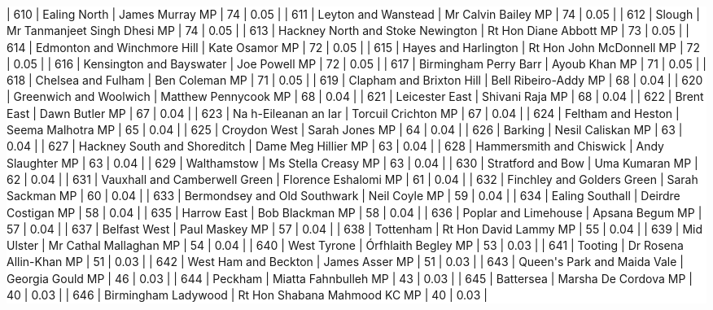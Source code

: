 | 610 | Ealing North | James Murray MP | 74 | 0.05 |
| 611 | Leyton and Wanstead | Mr Calvin Bailey MP | 74 | 0.05 |
| 612 | Slough | Mr Tanmanjeet Singh Dhesi MP | 74 | 0.05 |
| 613 | Hackney North and Stoke Newington | Rt Hon Diane Abbott MP | 73 | 0.05 |
| 614 | Edmonton and Winchmore Hill | Kate Osamor MP | 72 | 0.05 |
| 615 | Hayes and Harlington | Rt Hon John McDonnell MP | 72 | 0.05 |
| 616 | Kensington and Bayswater | Joe Powell MP | 72 | 0.05 |
| 617 | Birmingham Perry Barr | Ayoub Khan MP | 71 | 0.05 |
| 618 | Chelsea and Fulham | Ben Coleman MP | 71 | 0.05 |
| 619 | Clapham and Brixton Hill | Bell Ribeiro-Addy MP | 68 | 0.04 |
| 620 | Greenwich and Woolwich | Matthew Pennycook MP | 68 | 0.04 |
| 621 | Leicester East | Shivani Raja MP | 68 | 0.04 |
| 622 | Brent East | Dawn Butler MP | 67 | 0.04 |
| 623 | Na h-Eileanan an Iar | Torcuil Crichton MP | 67 | 0.04 |
| 624 | Feltham and Heston | Seema Malhotra MP | 65 | 0.04 |
| 625 | Croydon West | Sarah Jones MP | 64 | 0.04 |
| 626 | Barking | Nesil Caliskan MP | 63 | 0.04 |
| 627 | Hackney South and Shoreditch | Dame Meg Hillier MP | 63 | 0.04 |
| 628 | Hammersmith and Chiswick | Andy Slaughter MP | 63 | 0.04 |
| 629 | Walthamstow | Ms Stella Creasy MP | 63 | 0.04 |
| 630 | Stratford and Bow | Uma Kumaran MP | 62 | 0.04 |
| 631 | Vauxhall and Camberwell Green | Florence Eshalomi MP | 61 | 0.04 |
| 632 | Finchley and Golders Green | Sarah Sackman MP | 60 | 0.04 |
| 633 | Bermondsey and Old Southwark | Neil Coyle MP | 59 | 0.04 |
| 634 | Ealing Southall | Deirdre Costigan MP | 58 | 0.04 |
| 635 | Harrow East | Bob Blackman MP | 58 | 0.04 |
| 636 | Poplar and Limehouse | Apsana Begum MP | 57 | 0.04 |
| 637 | Belfast West | Paul Maskey MP | 57 | 0.04 |
| 638 | Tottenham | Rt Hon David Lammy MP | 55 | 0.04 |
| 639 | Mid Ulster | Mr Cathal Mallaghan MP | 54 | 0.04 |
| 640 | West Tyrone | Órfhlaith Begley MP | 53 | 0.03 |
| 641 | Tooting | Dr Rosena Allin-Khan MP | 51 | 0.03 |
| 642 | West Ham and Beckton | James Asser MP | 51 | 0.03 |
| 643 | Queen's Park and Maida Vale | Georgia Gould MP | 46 | 0.03 |
| 644 | Peckham | Miatta Fahnbulleh MP | 43 | 0.03 |
| 645 | Battersea | Marsha De Cordova MP | 40 | 0.03 |
| 646 | Birmingham Ladywood | Rt Hon Shabana Mahmood KC MP | 40 | 0.03 |